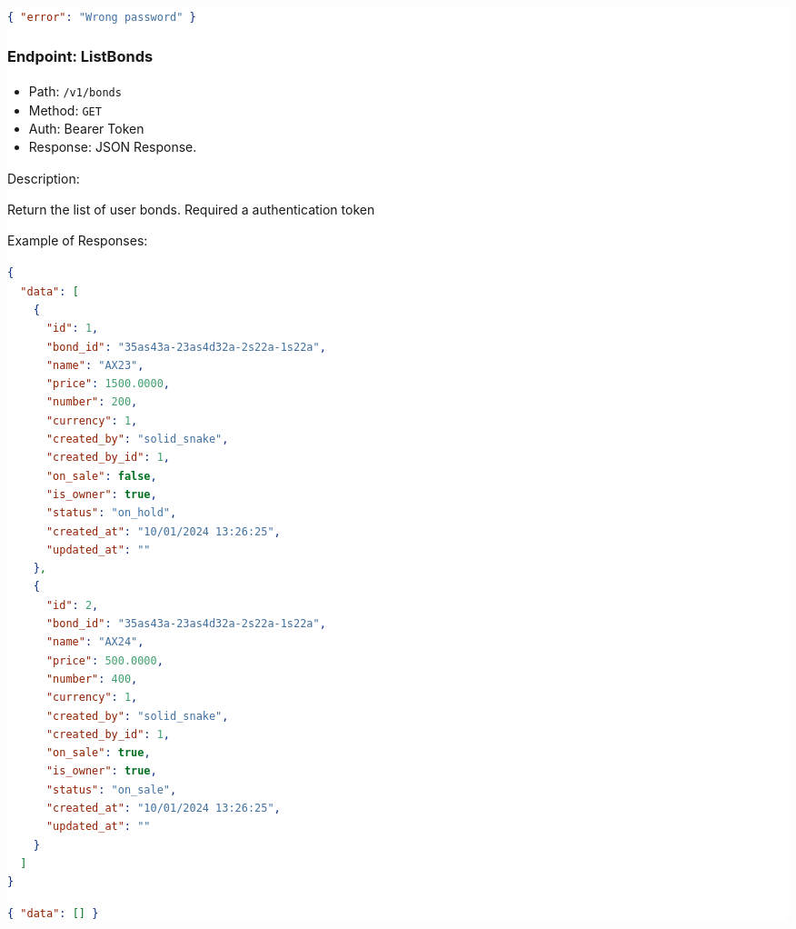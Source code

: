 ```json
{ "error": "Wrong password" }
```

### Endpoint: ListBonds

* Path: `/v1/bonds`
* Method: `GET`
* Auth: Bearer Token
* Response: JSON Response.

Description:

Return the list of user bonds. Required a authentication token

Example of Responses:
```json
{ 
  "data": [
    {
      "id": 1,
      "bond_id": "35as43a-23as4d32a-2s22a-1s22a",
      "name": "AX23",
      "price": 1500.0000,
      "number": 200,
      "currency": 1,
      "created_by": "solid_snake",
      "created_by_id": 1,
      "on_sale": false,
      "is_owner": true,
      "status": "on_hold",
      "created_at": "10/01/2024 13:26:25",
      "updated_at": ""
    },
    {
      "id": 2,
      "bond_id": "35as43a-23as4d32a-2s22a-1s22a",
      "name": "AX24",
      "price": 500.0000,
      "number": 400,
      "currency": 1,
      "created_by": "solid_snake",
      "created_by_id": 1,
      "on_sale": true,
      "is_owner": true,
      "status": "on_sale",
      "created_at": "10/01/2024 13:26:25",
      "updated_at": ""
    }
  ]
}
```

```json
{ "data": [] }
```
